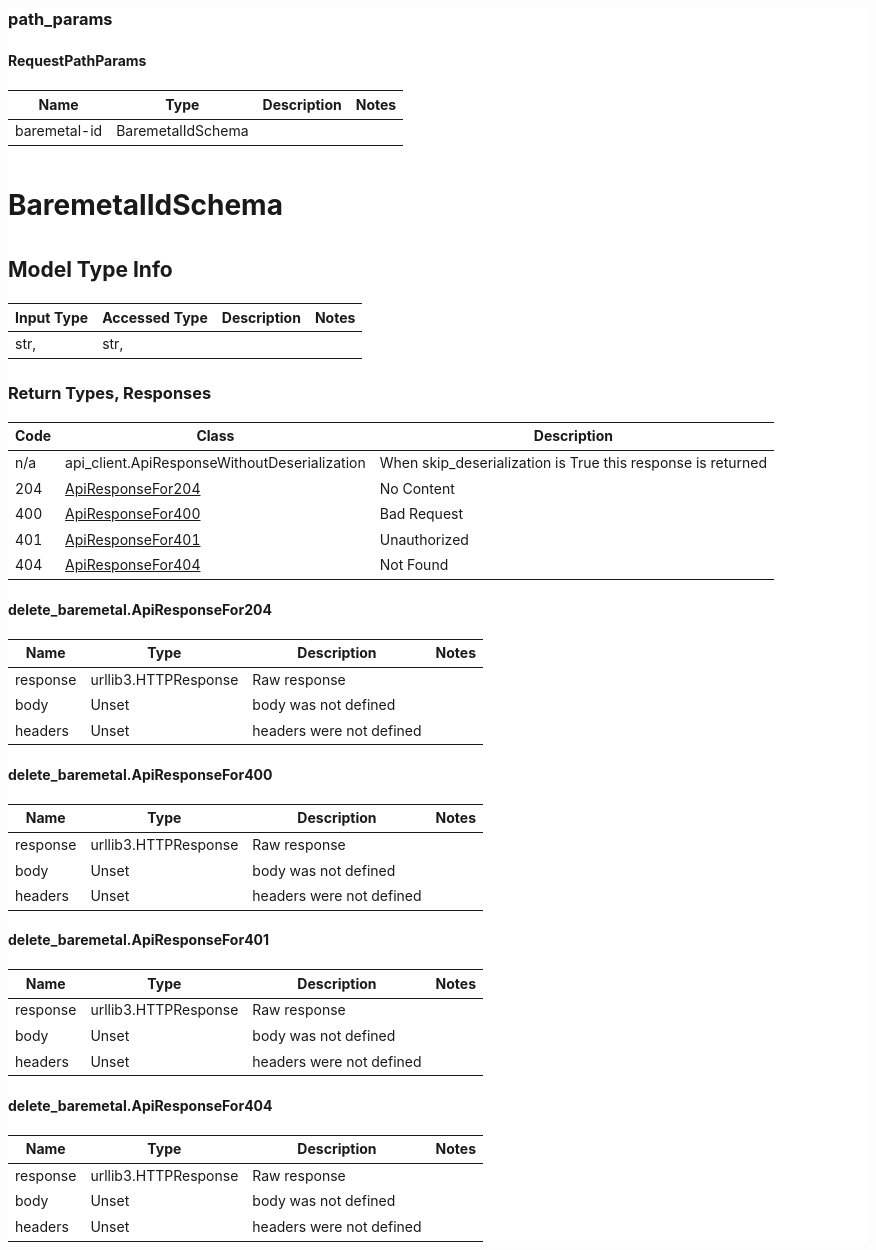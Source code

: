 ### path_params
#### RequestPathParams

Name | Type | Description  | Notes
------------- | ------------- | ------------- | -------------
baremetal-id | BaremetalIdSchema | | 

# BaremetalIdSchema

## Model Type Info
Input Type | Accessed Type | Description | Notes
------------ | ------------- | ------------- | -------------
str,  | str,  |  | 

### Return Types, Responses

Code | Class | Description
------------- | ------------- | -------------
n/a | api_client.ApiResponseWithoutDeserialization | When skip_deserialization is True this response is returned
204 | [ApiResponseFor204](#delete_baremetal.ApiResponseFor204) | No Content
400 | [ApiResponseFor400](#delete_baremetal.ApiResponseFor400) | Bad Request
401 | [ApiResponseFor401](#delete_baremetal.ApiResponseFor401) | Unauthorized
404 | [ApiResponseFor404](#delete_baremetal.ApiResponseFor404) | Not Found

#### delete_baremetal.ApiResponseFor204
Name | Type | Description  | Notes
------------- | ------------- | ------------- | -------------
response | urllib3.HTTPResponse | Raw response |
body | Unset | body was not defined |
headers | Unset | headers were not defined |

#### delete_baremetal.ApiResponseFor400
Name | Type | Description  | Notes
------------- | ------------- | ------------- | -------------
response | urllib3.HTTPResponse | Raw response |
body | Unset | body was not defined |
headers | Unset | headers were not defined |

#### delete_baremetal.ApiResponseFor401
Name | Type | Description  | Notes
------------- | ------------- | ------------- | -------------
response | urllib3.HTTPResponse | Raw response |
body | Unset | body was not defined |
headers | Unset | headers were not defined |

#### delete_baremetal.ApiResponseFor404
Name | Type | Description  | Notes
------------- | ------------- | ------------- | -------------
response | urllib3.HTTPResponse | Raw response |
body | Unset | body was not defined |
headers | Unset | headers were not defined |
